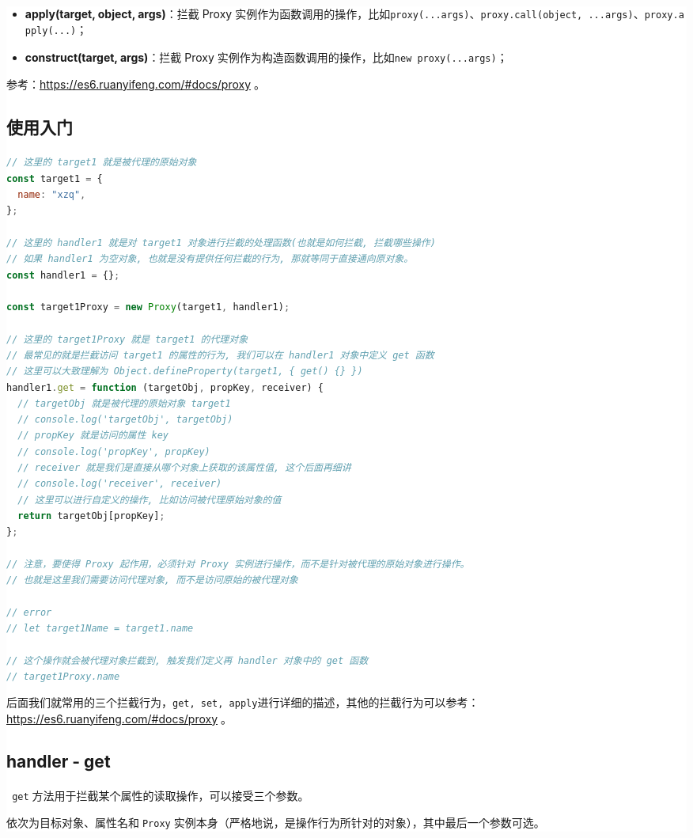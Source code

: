 - **apply(target, object, args)**：拦截 Proxy 实例作为函数调用的操作，比如`proxy(...args)`、`proxy.call(object, ...args)`、`proxy.apply(...)`；

- **construct(target, args)**：拦截 Proxy 实例作为构造函数调用的操作，比如`new proxy(...args)`；

参考：https://es6.ruanyifeng.com/#docs/proxy 。

## 使用入门

```js
// 这里的 target1 就是被代理的原始对象
const target1 = {
  name: "xzq",
};

// 这里的 handler1 就是对 target1 对象进行拦截的处理函数(也就是如何拦截, 拦截哪些操作)
// 如果 handler1 为空对象, 也就是没有提供任何拦截的行为, 那就等同于直接通向原对象。
const handler1 = {};

const target1Proxy = new Proxy(target1, handler1);

// 这里的 target1Proxy 就是 target1 的代理对象
// 最常见的就是拦截访问 target1 的属性的行为, 我们可以在 handler1 对象中定义 get 函数
// 这里可以大致理解为 Object.defineProperty(target1, { get() {} })
handler1.get = function (targetObj, propKey, receiver) {
  // targetObj 就是被代理的原始对象 target1
  // console.log('targetObj', targetObj)
  // propKey 就是访问的属性 key
  // console.log('propKey', propKey)
  // receiver 就是我们是直接从哪个对象上获取的该属性值, 这个后面再细讲
  // console.log('receiver', receiver)
  // 这里可以进行自定义的操作, 比如访问被代理原始对象的值
  return targetObj[propKey];
};

// 注意，要使得 Proxy 起作用，必须针对 Proxy 实例进行操作，而不是针对被代理的原始对象进行操作。
// 也就是这里我们需要访问代理对象, 而不是访问原始的被代理对象

// error
// let target1Name = target1.name

// 这个操作就会被代理对象拦截到, 触发我们定义再 handler 对象中的 get 函数
// target1Proxy.name
```

后面我们就常用的三个拦截行为，`get, set, apply`进行详细的描述，其他的拦截行为可以参考：https://es6.ruanyifeng.com/#docs/proxy 。

## handler - get

` get` 方法用于拦截某个属性的读取操作，可以接受三个参数。

依次为目标对象、属性名和 `Proxy` 实例本身（严格地说，是操作行为所针对的对象），其中最后一个参数可选。


[Object.defineProperty]: /basic/object-api#objectdefineproperty